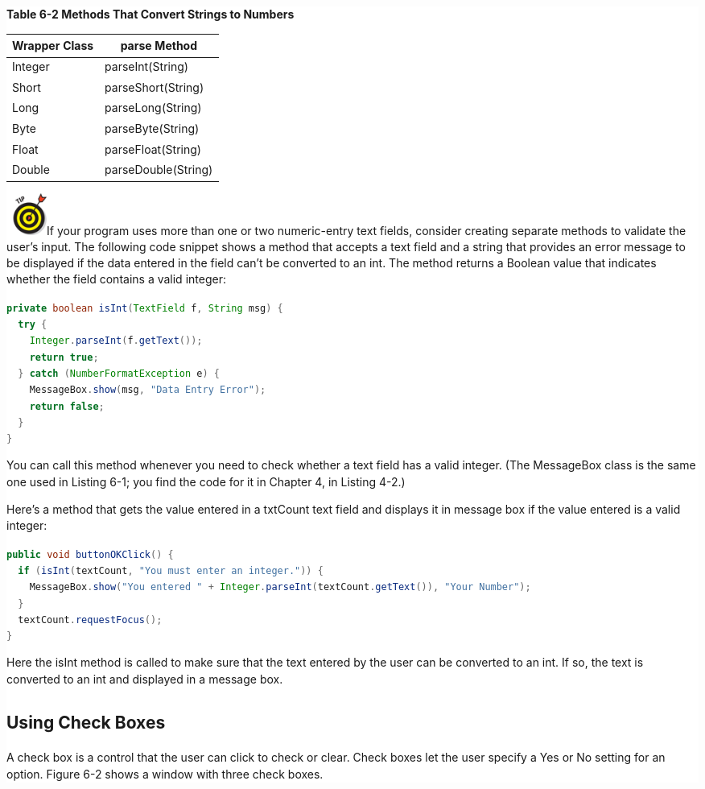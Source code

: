 **Table 6-2 Methods That Convert Strings to Numbers**

| Wrapper Class | parse Method        |
| ------------- | ------------------- |
| Integer       | parseInt(String)    |
| Short         | parseShort(String)  |
| Long          | parseLong(String)   |
| Byte          | parseByte(String)   |
| Float         | parseFloat(String)  |
| Double        | parseDouble(String) |

<img src="assets/tip.png" width="50"/>If your program uses more than one or two numeric-entry text fields, consider creating separate methods to validate the user’s input. The following code snippet shows a method that accepts a text field and a string that provides an error message to be displayed if the data entered in the field can’t be converted to an int. The method returns a Boolean value that indicates whether the field contains a valid integer:

```java
private boolean isInt(TextField f, String msg) {
  try {
    Integer.parseInt(f.getText());
    return true; 
  } catch (NumberFormatException e) {
    MessageBox.show(msg, "Data Entry Error");
    return false; 
  }
}
```

You can call this method whenever you need to check whether a text field has a valid integer. (The MessageBox class is the same one used in Listing 6-1; you find the code for it in Chapter 4, in Listing 4-2.)

Here’s a method that gets the value entered in a txtCount text field and displays it in message box if the value entered is a valid integer:

```java
public void buttonOKClick() {
  if (isInt(textCount, "You must enter an integer.")) {
    MessageBox.show("You entered " + Integer.parseInt(textCount.getText()), "Your Number"); 
  } 
  textCount.requestFocus();
}
```

Here the isInt method is called to make sure that the text entered by the user can be converted to an int. If so, the text is converted to an int and displayed in a message box.

## Using Check Boxes

A check box is a control that the user can click to check or clear. Check boxes let the user specify a Yes or No setting for an option. Figure 6-2 shows a window with three check boxes.
